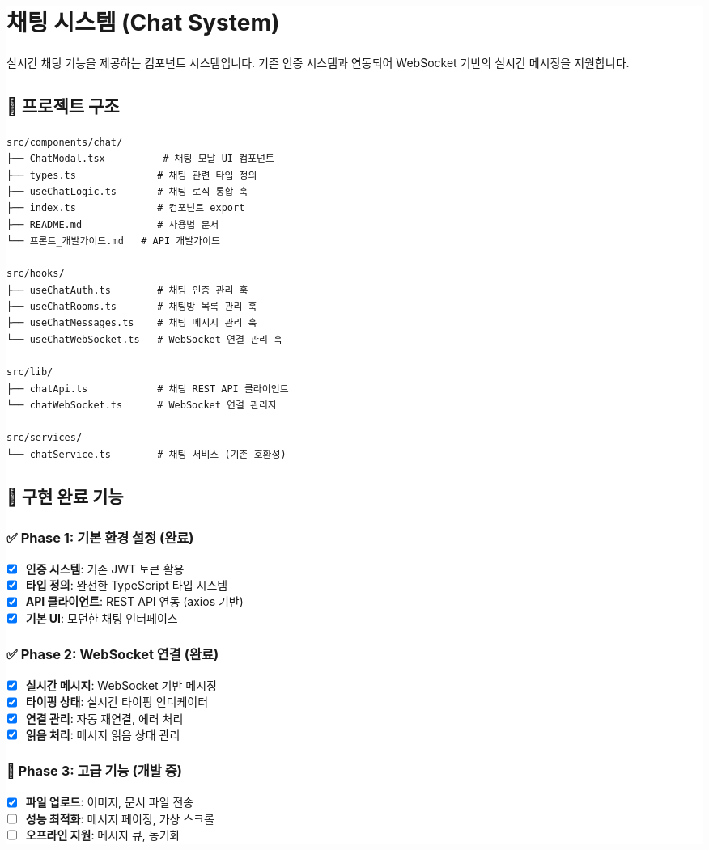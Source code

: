 # 채팅 시스템 (Chat System)

실시간 채팅 기능을 제공하는 컴포넌트 시스템입니다. 기존 인증 시스템과 연동되어 WebSocket 기반의 실시간 메시징을 지원합니다.

## 📁 프로젝트 구조

```
src/components/chat/
├── ChatModal.tsx          # 채팅 모달 UI 컴포넌트
├── types.ts              # 채팅 관련 타입 정의
├── useChatLogic.ts       # 채팅 로직 통합 훅
├── index.ts              # 컴포넌트 export
├── README.md             # 사용법 문서
└── 프론트_개발가이드.md   # API 개발가이드

src/hooks/
├── useChatAuth.ts        # 채팅 인증 관리 훅
├── useChatRooms.ts       # 채팅방 목록 관리 훅
├── useChatMessages.ts    # 채팅 메시지 관리 훅
└── useChatWebSocket.ts   # WebSocket 연결 관리 훅

src/lib/
├── chatApi.ts            # 채팅 REST API 클라이언트
└── chatWebSocket.ts      # WebSocket 연결 관리자

src/services/
└── chatService.ts        # 채팅 서비스 (기존 호환성)
```

## 🚀 구현 완료 기능

### ✅ Phase 1: 기본 환경 설정 (완료)

- [x] **인증 시스템**: 기존 JWT 토큰 활용
- [x] **타입 정의**: 완전한 TypeScript 타입 시스템
- [x] **API 클라이언트**: REST API 연동 (axios 기반)
- [x] **기본 UI**: 모던한 채팅 인터페이스

### ✅ Phase 2: WebSocket 연결 (완료)

- [x] **실시간 메시지**: WebSocket 기반 메시징
- [x] **타이핑 상태**: 실시간 타이핑 인디케이터
- [x] **연결 관리**: 자동 재연결, 에러 처리
- [x] **읽음 처리**: 메시지 읽음 상태 관리

### 🔄 Phase 3: 고급 기능 (개발 중)

- [x] **파일 업로드**: 이미지, 문서 파일 전송
- [ ] **성능 최적화**: 메시지 페이징, 가상 스크롤
- [ ] **오프라인 지원**: 메시지 큐, 동기화
